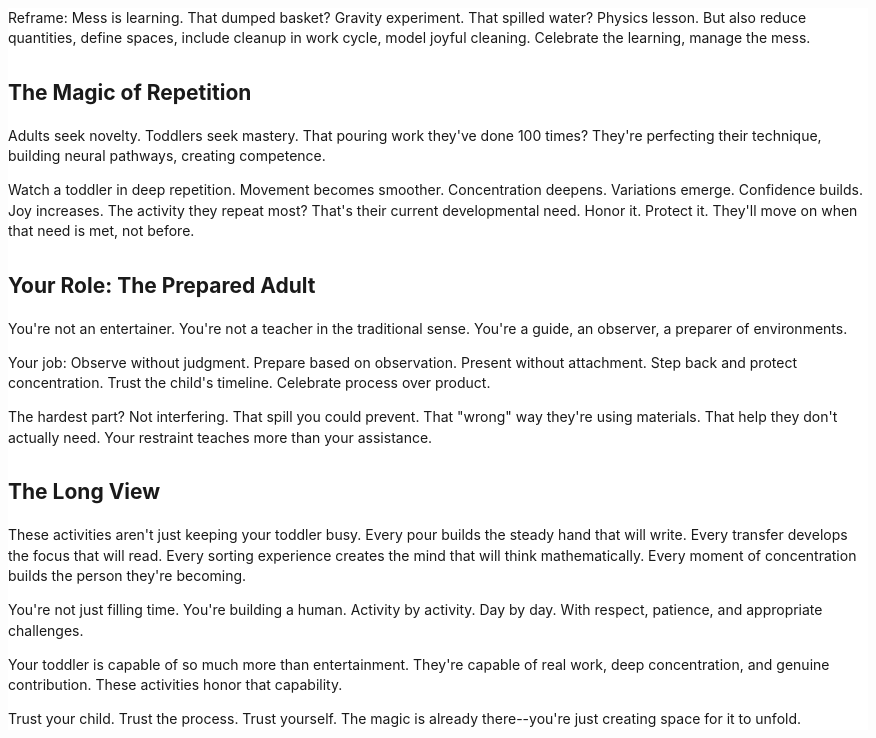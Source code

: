 Reframe: Mess is learning. That dumped basket? Gravity experiment. That spilled water? Physics lesson. But also reduce quantities, define spaces, include cleanup in work cycle, model joyful cleaning. Celebrate the learning, manage the mess.

## The Magic of Repetition

Adults seek novelty. Toddlers seek mastery. That pouring work they've done 100 times? They're perfecting their technique, building neural pathways, creating competence.

Watch a toddler in deep repetition. Movement becomes smoother. Concentration deepens. Variations emerge. Confidence builds. Joy increases. The activity they repeat most? That's their current developmental need. Honor it. Protect it. They'll move on when that need is met, not before.

## Your Role: The Prepared Adult

You're not an entertainer. You're not a teacher in the traditional sense. You're a guide, an observer, a preparer of environments.

Your job: Observe without judgment. Prepare based on observation. Present without attachment. Step back and protect concentration. Trust the child's timeline. Celebrate process over product.

The hardest part? Not interfering. That spill you could prevent. That "wrong" way they're using materials. That help they don't actually need. Your restraint teaches more than your assistance.

## The Long View

These activities aren't just keeping your toddler busy. Every pour builds the steady hand that will write. Every transfer develops the focus that will read. Every sorting experience creates the mind that will think mathematically. Every moment of concentration builds the person they're becoming.

You're not just filling time. You're building a human. Activity by activity. Day by day. With respect, patience, and appropriate challenges.

Your toddler is capable of so much more than entertainment. They're capable of real work, deep concentration, and genuine contribution. These activities honor that capability.

Trust your child. Trust the process. Trust yourself. The magic is already there--you're just creating space for it to unfold.